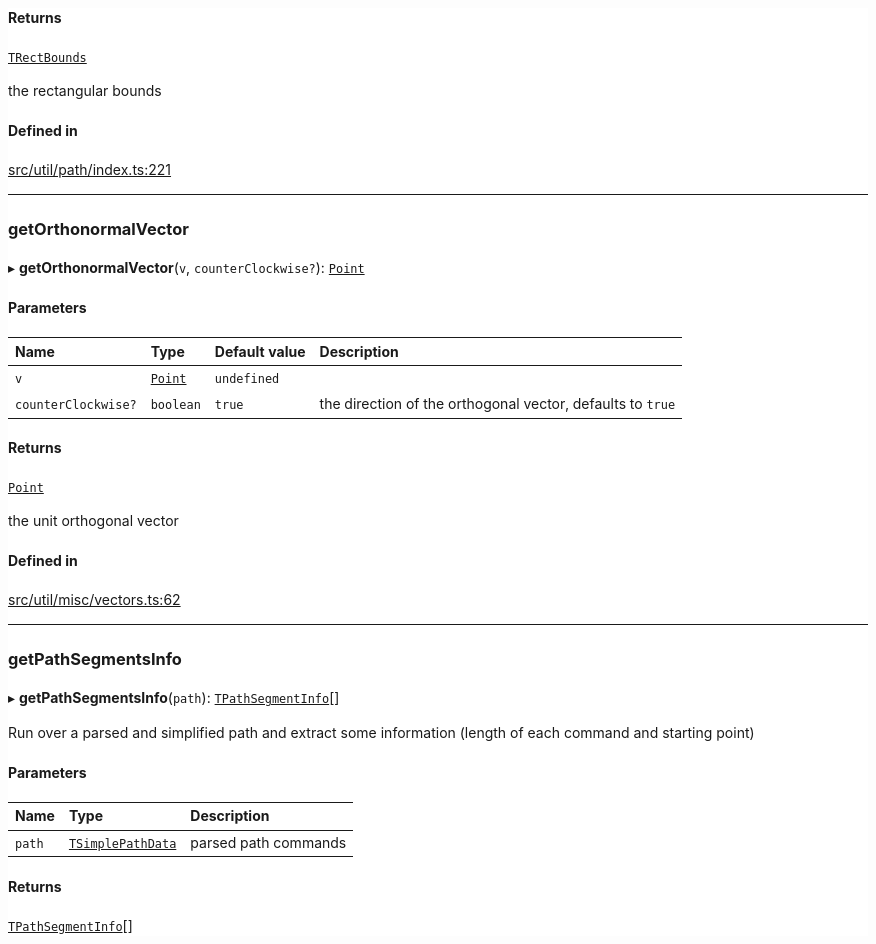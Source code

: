#### Returns

[`TRectBounds`](/apidocs/modules.md#trectbounds)

the rectangular bounds

#### Defined in

[src/util/path/index.ts:221](https://github.com/fabricjs/fabric.js/blob/7d0e39dd9/src/util/path/index.ts#L221)

___

### getOrthonormalVector

▸ **getOrthonormalVector**(`v`, `counterClockwise?`): [`Point`](/apidocs/classes/Point.md)

#### Parameters

| Name | Type | Default value | Description |
| :------ | :------ | :------ | :------ |
| `v` | [`Point`](/apidocs/classes/Point.md) | `undefined` |  |
| `counterClockwise?` | `boolean` | `true` | the direction of the orthogonal vector, defaults to `true` |

#### Returns

[`Point`](/apidocs/classes/Point.md)

the unit orthogonal vector

#### Defined in

[src/util/misc/vectors.ts:62](https://github.com/fabricjs/fabric.js/blob/7d0e39dd9/src/util/misc/vectors.ts#L62)

___

### getPathSegmentsInfo

▸ **getPathSegmentsInfo**(`path`): [`TPathSegmentInfo`](/apidocs/modules/util.md#tpathsegmentinfo)[]

Run over a parsed and simplified path and extract some information (length of each command and starting point)

#### Parameters

| Name | Type | Description |
| :------ | :------ | :------ |
| `path` | [`TSimplePathData`](/apidocs/modules/util.md#tsimplepathdata) | parsed path commands |

#### Returns

[`TPathSegmentInfo`](/apidocs/modules/util.md#tpathsegmentinfo)[]
